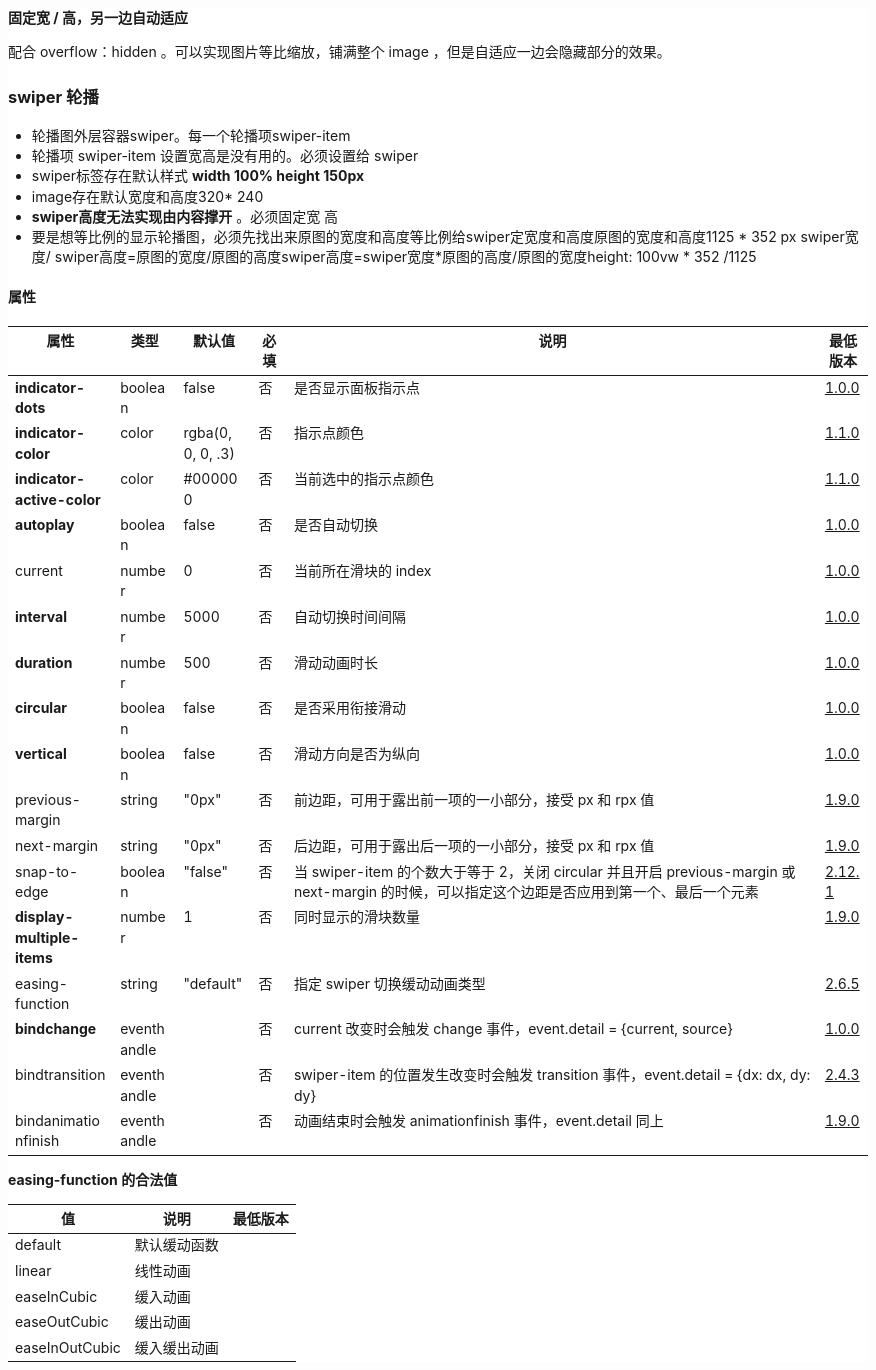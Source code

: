 **固定宽 / 高，另一边自动适应**

配合 overflow：hidden 。可以实现图片等比缩放，铺满整个 image ，但是自适应一边会隐藏部分的效果。

### swiper 轮播

+ 轮播图外层容器swiper。每一个轮播项swiper-item 
+ 轮播项 swiper-item 设置宽高是没有用的。必须设置给 swiper
+ swiper标签存在默认样式 **width 100%  height 150px**
+ image存在默认宽度和高度320* 240
+ **swiper高度无法实现由内容撑开** 。必须固定宽 高
+ 要是想等比例的显示轮播图，必须先找出来原图的宽度和高度等比例给swiper定宽度和高度原图的宽度和高度1125 * 352 px
  swiper宽度/ swiper高度=原图的宽度/原图的高度swiper高度=swiper宽度*原图的高度/原图的宽度height: 100vw * 352 /1125

#### 属性

| 属性                       | 类型        | 默认值            | 必填 | 说明                                                         | 最低版本                                                     |
| -------------------------- | ----------- | ----------------- | ---- | ------------------------------------------------------------ | ------------------------------------------------------------ |
| **indicator-dots**         | boolean     | false             | 否   | 是否显示面板指示点                                           | [1.0.0](https://developers.weixin.qq.com/miniprogram/dev/framework/compatibility.html) |
| **indicator-color**        | color       | rgba(0, 0, 0, .3) | 否   | 指示点颜色                                                   | [1.1.0](https://developers.weixin.qq.com/miniprogram/dev/framework/compatibility.html) |
| **indicator-active-color** | color       | #000000           | 否   | 当前选中的指示点颜色                                         | [1.1.0](https://developers.weixin.qq.com/miniprogram/dev/framework/compatibility.html) |
| **autoplay**               | boolean     | false             | 否   | 是否自动切换                                                 | [1.0.0](https://developers.weixin.qq.com/miniprogram/dev/framework/compatibility.html) |
| current                    | number      | 0                 | 否   | 当前所在滑块的 index                                         | [1.0.0](https://developers.weixin.qq.com/miniprogram/dev/framework/compatibility.html) |
| **interval**               | number      | 5000              | 否   | 自动切换时间间隔                                             | [1.0.0](https://developers.weixin.qq.com/miniprogram/dev/framework/compatibility.html) |
| **duration**               | number      | 500               | 否   | 滑动动画时长                                                 | [1.0.0](https://developers.weixin.qq.com/miniprogram/dev/framework/compatibility.html) |
| **circular**               | boolean     | false             | 否   | 是否采用衔接滑动                                             | [1.0.0](https://developers.weixin.qq.com/miniprogram/dev/framework/compatibility.html) |
| **vertical**               | boolean     | false             | 否   | 滑动方向是否为纵向                                           | [1.0.0](https://developers.weixin.qq.com/miniprogram/dev/framework/compatibility.html) |
| previous-margin            | string      | "0px"             | 否   | 前边距，可用于露出前一项的一小部分，接受 px 和 rpx 值        | [1.9.0](https://developers.weixin.qq.com/miniprogram/dev/framework/compatibility.html) |
| next-margin                | string      | "0px"             | 否   | 后边距，可用于露出后一项的一小部分，接受 px 和 rpx 值        | [1.9.0](https://developers.weixin.qq.com/miniprogram/dev/framework/compatibility.html) |
| snap-to-edge               | boolean     | "false"           | 否   | 当 swiper-item 的个数大于等于 2，关闭 circular 并且开启 previous-margin 或 next-margin 的时候，可以指定这个边距是否应用到第一个、最后一个元素 | [2.12.1](https://developers.weixin.qq.com/miniprogram/dev/framework/compatibility.html) |
| **display-multiple-items** | number      | 1                 | 否   | 同时显示的滑块数量                                           | [1.9.0](https://developers.weixin.qq.com/miniprogram/dev/framework/compatibility.html) |
| easing-function            | string      | "default"         | 否   | 指定 swiper 切换缓动动画类型                                 | [2.6.5](https://developers.weixin.qq.com/miniprogram/dev/framework/compatibility.html) |
| **bindchange**             | eventhandle |                   | 否   | current 改变时会触发 change 事件，event.detail = {current, source} | [1.0.0](https://developers.weixin.qq.com/miniprogram/dev/framework/compatibility.html) |
| bindtransition             | eventhandle |                   | 否   | swiper-item 的位置发生改变时会触发 transition 事件，event.detail = {dx: dx, dy: dy} | [2.4.3](https://developers.weixin.qq.com/miniprogram/dev/framework/compatibility.html) |
| bindanimationfinish        | eventhandle |                   | 否   | 动画结束时会触发 animationfinish 事件，event.detail 同上     | [1.9.0](https://developers.weixin.qq.com/miniprogram/dev/framework/compatibility.html) |

**easing-function 的合法值**

| 值             | 说明         | 最低版本 |
| -------------- | ------------ | -------- |
| default        | 默认缓动函数 |          |
| linear         | 线性动画     |          |
| easeInCubic    | 缓入动画     |          |
| easeOutCubic   | 缓出动画     |          |
| easeInOutCubic | 缓入缓出动画 |          |
